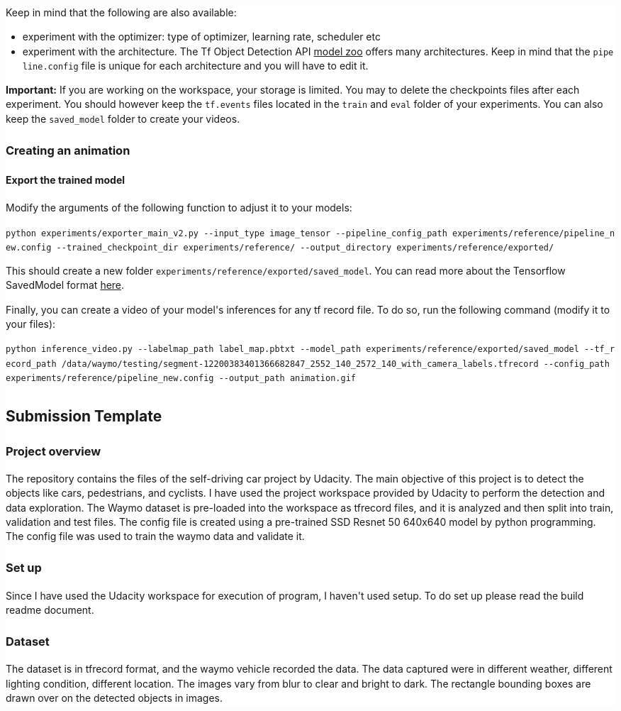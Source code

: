 Keep in mind that the following are also available:
* experiment with the optimizer: type of optimizer, learning rate, scheduler etc
* experiment with the architecture. The Tf Object Detection API [model zoo](https://github.com/tensorflow/models/blob/master/research/object_detection/g3doc/tf2_detection_zoo.md) offers many architectures. Keep in mind that the `pipeline.config` file is unique for each architecture and you will have to edit it.

**Important:** If you are working on the workspace, your storage is limited. You may to delete the checkpoints files after each experiment. You should however keep the `tf.events` files located in the `train` and `eval` folder of your experiments. You can also keep the `saved_model` folder to create your videos.


### Creating an animation
#### Export the trained model
Modify the arguments of the following function to adjust it to your models:

```
python experiments/exporter_main_v2.py --input_type image_tensor --pipeline_config_path experiments/reference/pipeline_new.config --trained_checkpoint_dir experiments/reference/ --output_directory experiments/reference/exported/
```

This should create a new folder `experiments/reference/exported/saved_model`. You can read more about the Tensorflow SavedModel format [here](https://www.tensorflow.org/guide/saved_model).

Finally, you can create a video of your model's inferences for any tf record file. To do so, run the following command (modify it to your files):
```
python inference_video.py --labelmap_path label_map.pbtxt --model_path experiments/reference/exported/saved_model --tf_record_path /data/waymo/testing/segment-12200383401366682847_2552_140_2572_140_with_camera_labels.tfrecord --config_path experiments/reference/pipeline_new.config --output_path animation.gif
```

## Submission Template

### Project overview
The repository contains the files of the self-driving car project by Udacity. The main objective of this project is to detect the objects like cars, pedestrians, and cyclists. I have used the project workspace provided by Udacity to perform the detection and data exploration. The Waymo dataset is pre-loaded into the workspace as tfrecord files, and it is analyzed and then split into train, validation and test files. The config file is created using a pre-trained SSD Resnet 50 640x640 model by python programming. The config file was used to train the waymo data and validate it.

### Set up
Since I have used the Udacity workspace for execution of program, I haven't used setup. To do set up please read the build readme document.

### Dataset
The dataset is in tfrecord format, and the waymo vehicle recorded the data. The data captured were in different weather, different lighting condition, different location. The images vary from blur to clear and bright to dark. The rectangle bounding boxes are drawn over on the detected objects in images.
